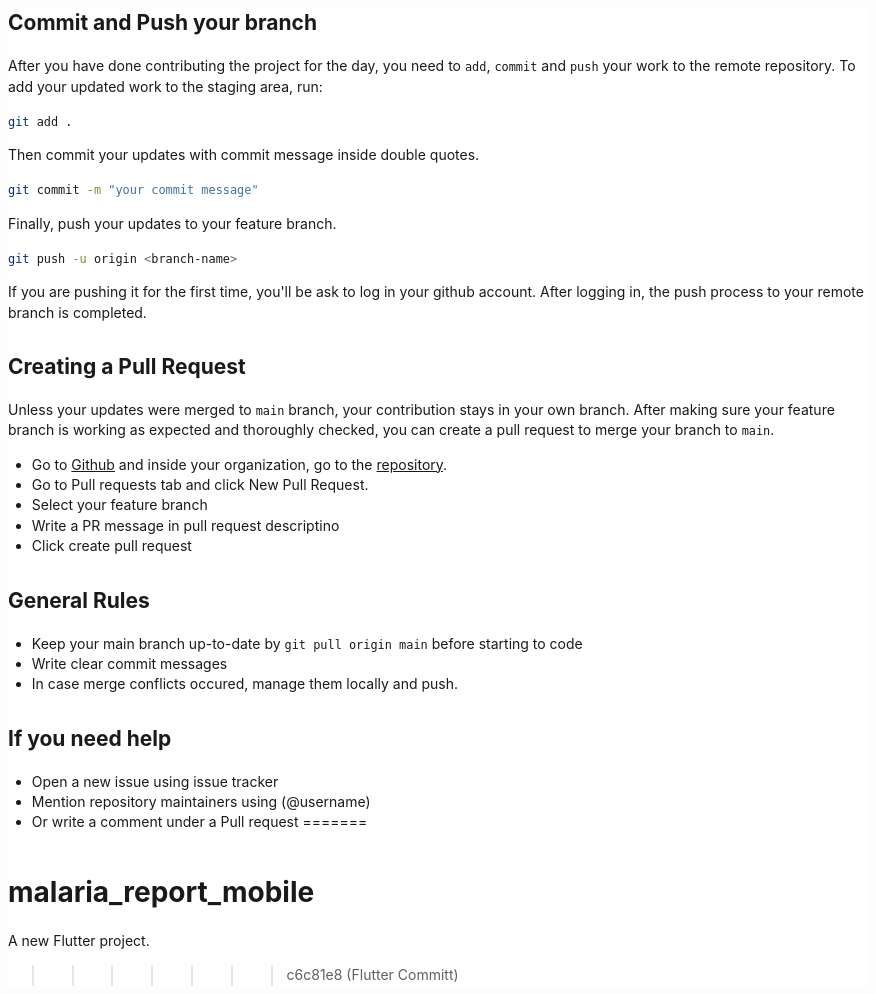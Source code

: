 ## Commit and Push your branch
After you have done contributing the project for the day, you need to `add`, `commit` and `push` your work to the remote repository.
To add your updated work to the staging area, run:
```bash
git add .
```
Then commit your updates with commit message inside double quotes.
```bash
git commit -m "your commit message"
```
Finally, push your updates to your feature branch.
```bash
git push -u origin <branch-name>
```
If you are pushing it for the first time, you'll be ask to log in your github account. After logging in, the push process to your remote branch is completed.

## Creating a Pull Request
Unless your updates were merged to `main` branch, your contribution stays in your own branch. After making sure your feature branch is working as expected and thoroughly checked, you can create a pull request to merge your branch to `main`.
* Go to [Github](https://github.com) and inside your organization, go to the [repository](https://github.com/EHSSG-Colab/EHSSG-Colab-Project).
* Go to Pull requests tab and click New Pull Request.
* Select your feature branch
* Write a PR message in pull request descriptino
* Click create pull request

## General Rules
* Keep your main branch up-to-date by `git pull origin main` before starting to code
* Write clear commit messages
* In case merge conflicts occured, manage them locally and push.

## If you need help
- Open a new issue using issue tracker
- Mention repository maintainers using (@username)
- Or write a comment under a Pull request
=======
# malaria_report_mobile

A new Flutter project.
>>>>>>> c6c81e8 (Flutter Committ)
